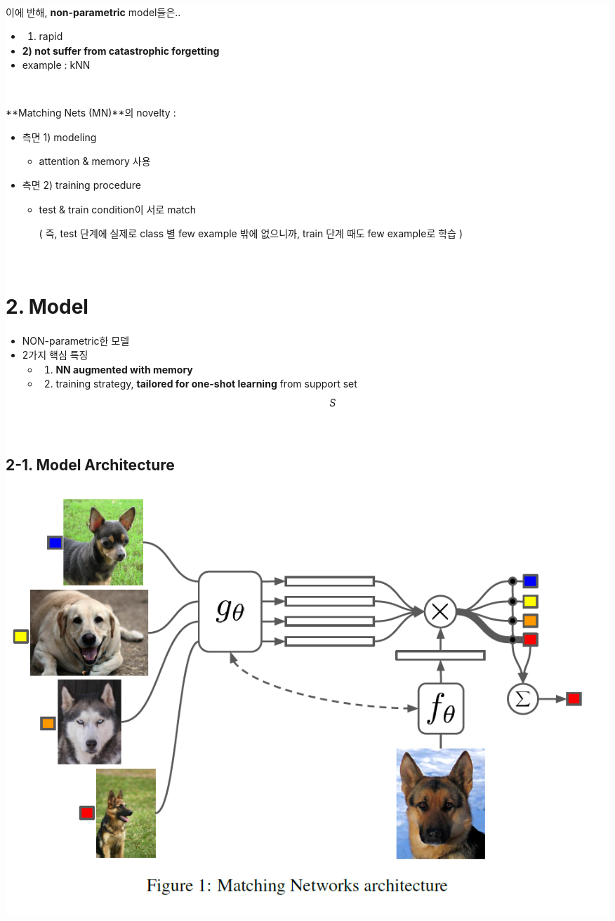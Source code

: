 이에 반해, **non-parametric** model들은..

- 1) rapid
- **2) not suffer from catastrophic forgetting**
- example : kNN 

<br>

**Matching Nets (MN)**의 novelty :

- 측면 1) modeling

  - attention & memory 사용

- 측면 2) training procedure

  - test & train condition이 서로 match

    ( 즉, test 단계에 실제로 class 별 few example 밖에 없으니까, train 단계 때도 few example로 학습 )

<br>

# 2. Model

- NON-parametric한 모델
- 2가지 핵심 특징
  - 1) **NN augmented with memory**
  - 2) training strategy, **tailored for one-shot learning** from support set $$S$$

<br>

## 2-1. Model Architecture

![figure2](/assets/img/META/img9.png)
